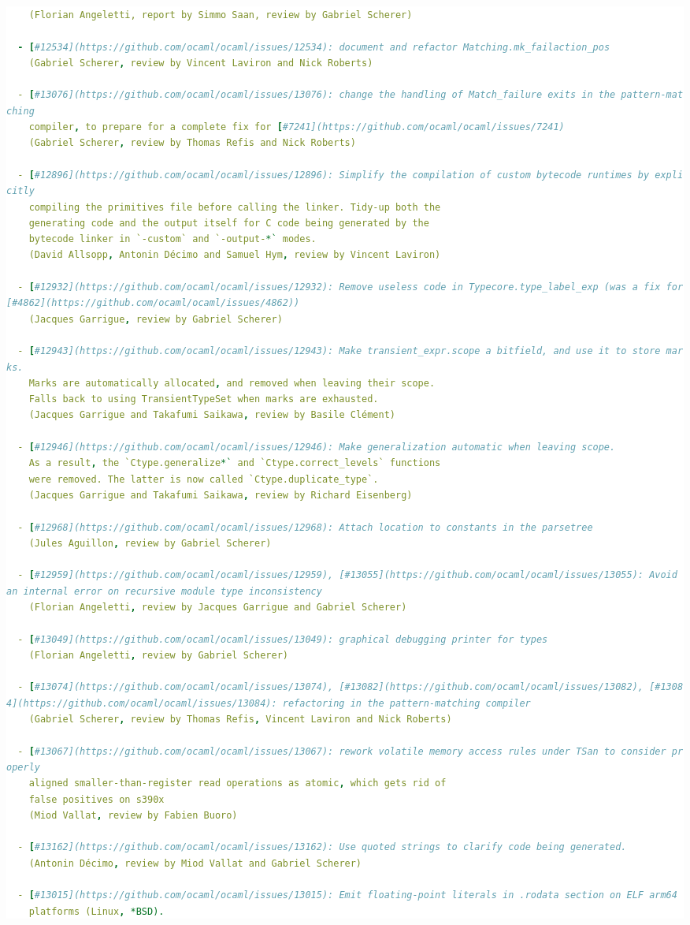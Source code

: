 ```yaml
    (Florian Angeletti, report by Simmo Saan, review by Gabriel Scherer)
  
  - [#12534](https://github.com/ocaml/ocaml/issues/12534): document and refactor Matching.mk_failaction_pos
    (Gabriel Scherer, review by Vincent Laviron and Nick Roberts)
  
  - [#13076](https://github.com/ocaml/ocaml/issues/13076): change the handling of Match_failure exits in the pattern-matching
    compiler, to prepare for a complete fix for [#7241](https://github.com/ocaml/ocaml/issues/7241)
    (Gabriel Scherer, review by Thomas Refis and Nick Roberts)
  
  - [#12896](https://github.com/ocaml/ocaml/issues/12896): Simplify the compilation of custom bytecode runtimes by explicitly
    compiling the primitives file before calling the linker. Tidy-up both the
    generating code and the output itself for C code being generated by the
    bytecode linker in `-custom` and `-output-*` modes.
    (David Allsopp, Antonin Décimo and Samuel Hym, review by Vincent Laviron)
  
  - [#12932](https://github.com/ocaml/ocaml/issues/12932): Remove useless code in Typecore.type_label_exp (was a fix for [#4862](https://github.com/ocaml/ocaml/issues/4862))
    (Jacques Garrigue, review by Gabriel Scherer)
  
  - [#12943](https://github.com/ocaml/ocaml/issues/12943): Make transient_expr.scope a bitfield, and use it to store marks.
    Marks are automatically allocated, and removed when leaving their scope.
    Falls back to using TransientTypeSet when marks are exhausted.
    (Jacques Garrigue and Takafumi Saikawa, review by Basile Clément)
  
  - [#12946](https://github.com/ocaml/ocaml/issues/12946): Make generalization automatic when leaving scope.
    As a result, the `Ctype.generalize*` and `Ctype.correct_levels` functions
    were removed. The latter is now called `Ctype.duplicate_type`.
    (Jacques Garrigue and Takafumi Saikawa, review by Richard Eisenberg)
  
  - [#12968](https://github.com/ocaml/ocaml/issues/12968): Attach location to constants in the parsetree
    (Jules Aguillon, review by Gabriel Scherer)
  
  - [#12959](https://github.com/ocaml/ocaml/issues/12959), [#13055](https://github.com/ocaml/ocaml/issues/13055): Avoid an internal error on recursive module type inconsistency
    (Florian Angeletti, review by Jacques Garrigue and Gabriel Scherer)
  
  - [#13049](https://github.com/ocaml/ocaml/issues/13049): graphical debugging printer for types
    (Florian Angeletti, review by Gabriel Scherer)
  
  - [#13074](https://github.com/ocaml/ocaml/issues/13074), [#13082](https://github.com/ocaml/ocaml/issues/13082), [#13084](https://github.com/ocaml/ocaml/issues/13084): refactoring in the pattern-matching compiler
    (Gabriel Scherer, review by Thomas Refis, Vincent Laviron and Nick Roberts)
  
  - [#13067](https://github.com/ocaml/ocaml/issues/13067): rework volatile memory access rules under TSan to consider properly
    aligned smaller-than-register read operations as atomic, which gets rid of
    false positives on s390x
    (Miod Vallat, review by Fabien Buoro)
  
  - [#13162](https://github.com/ocaml/ocaml/issues/13162): Use quoted strings to clarify code being generated.
    (Antonin Décimo, review by Miod Vallat and Gabriel Scherer)
  
  - [#13015](https://github.com/ocaml/ocaml/issues/13015): Emit floating-point literals in .rodata section on ELF arm64
    platforms (Linux, *BSD).
```
